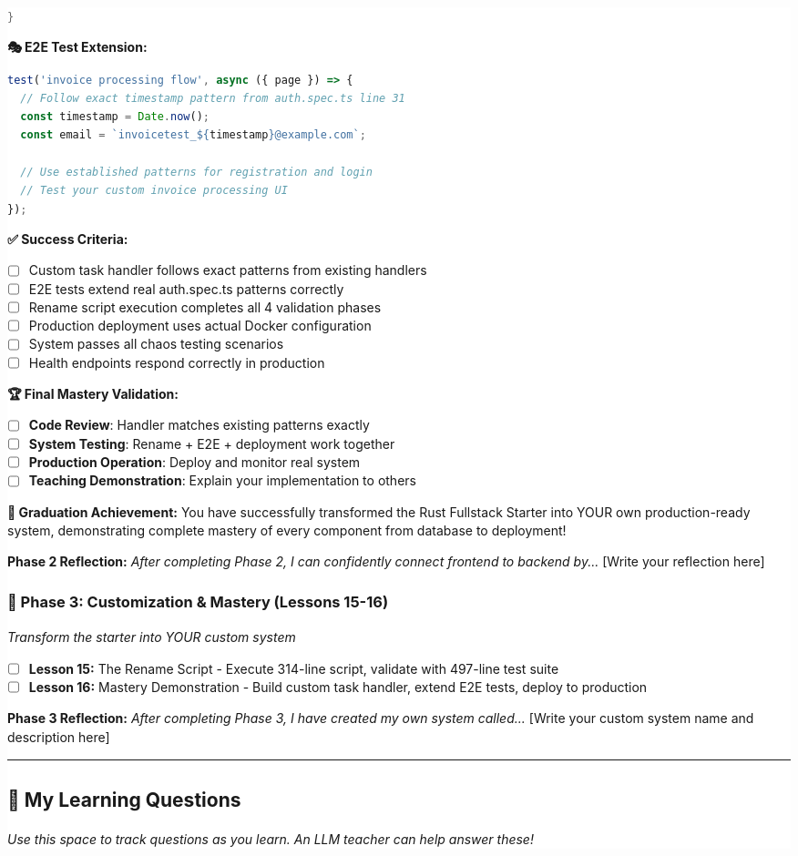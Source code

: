 ```rust
}
```

**🎭 E2E Test Extension:**
```typescript
test('invoice processing flow', async ({ page }) => {
  // Follow exact timestamp pattern from auth.spec.ts line 31
  const timestamp = Date.now();
  const email = `invoicetest_${timestamp}@example.com`;
  
  // Use established patterns for registration and login
  // Test your custom invoice processing UI
});
```

**✅ Success Criteria:**
- [ ] Custom task handler follows exact patterns from existing handlers
- [ ] E2E tests extend real auth.spec.ts patterns correctly
- [ ] Rename script execution completes all 4 validation phases
- [ ] Production deployment uses actual Docker configuration
- [ ] System passes all chaos testing scenarios
- [ ] Health endpoints respond correctly in production

**🏆 Final Mastery Validation:**
- [ ] **Code Review**: Handler matches existing patterns exactly
- [ ] **System Testing**: Rename + E2E + deployment work together
- [ ] **Production Operation**: Deploy and monitor real system
- [ ] **Teaching Demonstration**: Explain your implementation to others

**🎉 Graduation Achievement:**
You have successfully transformed the Rust Fullstack Starter into YOUR own production-ready system, demonstrating complete mastery of every component from database to deployment!

**Phase 2 Reflection:**
*After completing Phase 2, I can confidently connect frontend to backend by...*
[Write your reflection here]

### 🔧 Phase 3: Customization & Mastery (Lessons 15-16)
*Transform the starter into YOUR custom system*

- [ ] **Lesson 15:** The Rename Script - Execute 314-line script, validate with 497-line test suite
- [ ] **Lesson 16:** Mastery Demonstration - Build custom task handler, extend E2E tests, deploy to production

**Phase 3 Reflection:**
*After completing Phase 3, I have created my own system called...*
[Write your custom system name and description here]

---

## 🤔 My Learning Questions

*Use this space to track questions as you learn. An LLM teacher can help answer these!*

